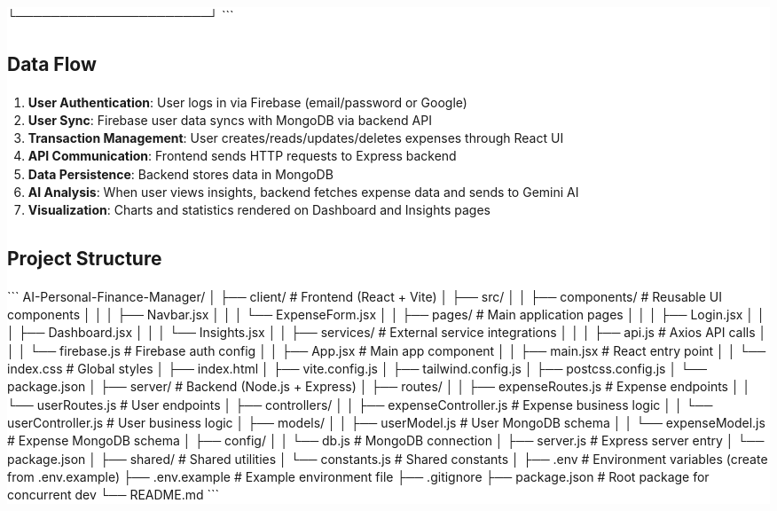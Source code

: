 └──────────────────────┘
\`\`\`

## Data Flow

1. **User Authentication**: User logs in via Firebase (email/password or Google)
2. **User Sync**: Firebase user data syncs with MongoDB via backend API
3. **Transaction Management**: User creates/reads/updates/deletes expenses through React UI
4. **API Communication**: Frontend sends HTTP requests to Express backend
5. **Data Persistence**: Backend stores data in MongoDB
6. **AI Analysis**: When user views insights, backend fetches expense data and sends to Gemini AI
7. **Visualization**: Charts and statistics rendered on Dashboard and Insights pages

## Project Structure

\`\`\`
AI-Personal-Finance-Manager/
│
├── client/                         # Frontend (React + Vite)
│   ├── src/
│   │   ├── components/             # Reusable UI components
│   │   │   ├── Navbar.jsx
│   │   │   └── ExpenseForm.jsx
│   │   ├── pages/                  # Main application pages
│   │   │   ├── Login.jsx
│   │   │   ├── Dashboard.jsx
│   │   │   └── Insights.jsx
│   │   ├── services/               # External service integrations
│   │   │   ├── api.js              # Axios API calls
│   │   │   └── firebase.js         # Firebase auth config
│   │   ├── App.jsx                 # Main app component
│   │   ├── main.jsx                # React entry point
│   │   └── index.css               # Global styles
│   ├── index.html
│   ├── vite.config.js
│   ├── tailwind.config.js
│   ├── postcss.config.js
│   └── package.json
│
├── server/                         # Backend (Node.js + Express)
│   ├── routes/
│   │   ├── expenseRoutes.js        # Expense endpoints
│   │   └── userRoutes.js           # User endpoints
│   ├── controllers/
│   │   ├── expenseController.js    # Expense business logic
│   │   └── userController.js       # User business logic
│   ├── models/
│   │   ├── userModel.js            # User MongoDB schema
│   │   └── expenseModel.js         # Expense MongoDB schema
│   ├── config/
│   │   └── db.js                   # MongoDB connection
│   ├── server.js                   # Express server entry
│   └── package.json
│
├── shared/                         # Shared utilities
│   └── constants.js                # Shared constants
│
├── .env                            # Environment variables (create from .env.example)
├── .env.example                    # Example environment file
├── .gitignore
├── package.json                    # Root package for concurrent dev
└── README.md
\`\`\`
